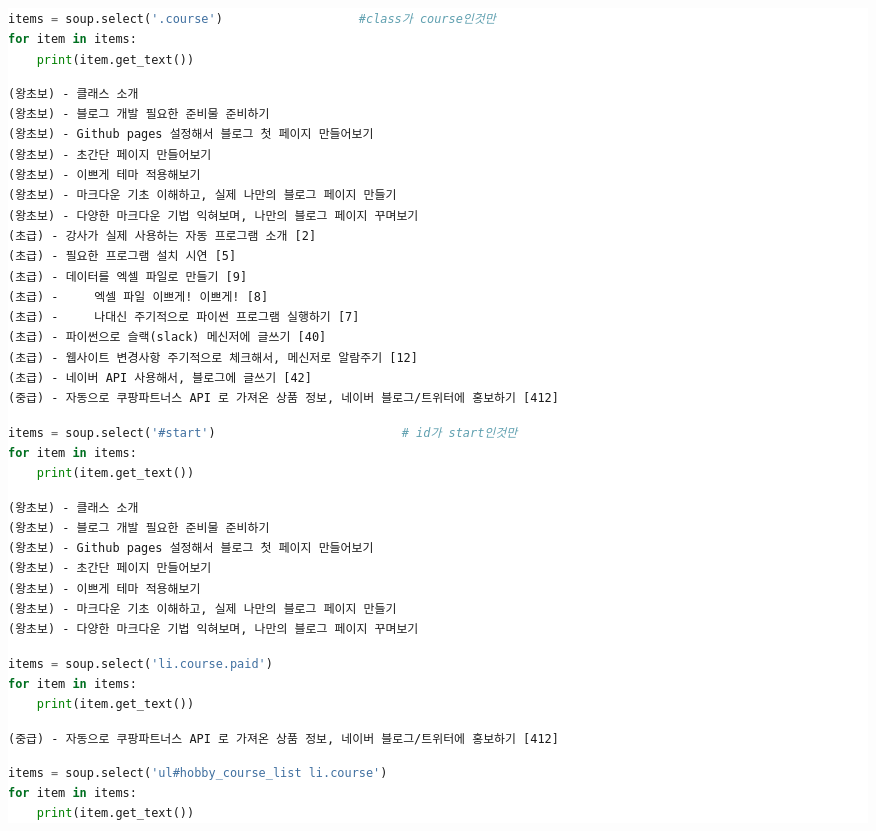 

```python
items = soup.select('.course')                   #class가 course인것만
for item in items:
    print(item.get_text())
```

    (왕초보) - 클래스 소개
    (왕초보) - 블로그 개발 필요한 준비물 준비하기
    (왕초보) - Github pages 설정해서 블로그 첫 페이지 만들어보기
    (왕초보) - 초간단 페이지 만들어보기
    (왕초보) - 이쁘게 테마 적용해보기
    (왕초보) - 마크다운 기초 이해하고, 실제 나만의 블로그 페이지 만들기
    (왕초보) - 다양한 마크다운 기법 익혀보며, 나만의 블로그 페이지 꾸며보기
    (초급) - 강사가 실제 사용하는 자동 프로그램 소개 [2]
    (초급) - 필요한 프로그램 설치 시연 [5]
    (초급) - 데이터를 엑셀 파일로 만들기 [9]
    (초급) -     엑셀 파일 이쁘게! 이쁘게! [8]
    (초급) -     나대신 주기적으로 파이썬 프로그램 실행하기 [7]
    (초급) - 파이썬으로 슬랙(slack) 메신저에 글쓰기 [40]
    (초급) - 웹사이트 변경사항 주기적으로 체크해서, 메신저로 알람주기 [12]
    (초급) - 네이버 API 사용해서, 블로그에 글쓰기 [42]
    (중급) - 자동으로 쿠팡파트너스 API 로 가져온 상품 정보, 네이버 블로그/트위터에 홍보하기 [412]



```python
items = soup.select('#start')                          # id가 start인것만
for item in items:
    print(item.get_text())
```

    (왕초보) - 클래스 소개
    (왕초보) - 블로그 개발 필요한 준비물 준비하기
    (왕초보) - Github pages 설정해서 블로그 첫 페이지 만들어보기
    (왕초보) - 초간단 페이지 만들어보기
    (왕초보) - 이쁘게 테마 적용해보기
    (왕초보) - 마크다운 기초 이해하고, 실제 나만의 블로그 페이지 만들기
    (왕초보) - 다양한 마크다운 기법 익혀보며, 나만의 블로그 페이지 꾸며보기



```python
items = soup.select('li.course.paid')                   
for item in items:
    print(item.get_text())
```

    (중급) - 자동으로 쿠팡파트너스 API 로 가져온 상품 정보, 네이버 블로그/트위터에 홍보하기 [412]



```python
items = soup.select('ul#hobby_course_list li.course')                   
for item in items:
    print(item.get_text())
```
